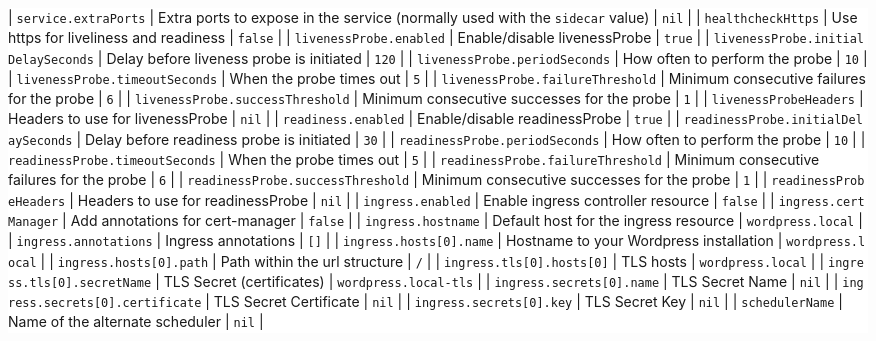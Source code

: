| `service.extraPorts`                      | Extra ports to expose in the service (normally used with the `sidecar` value)                          | `nil`                                                        |
| `healthcheckHttps`                        | Use https for liveliness and readiness                                                                 | `false`                                                      |
| `livenessProbe.enabled`                   | Enable/disable livenessProbe                                                                          | `true`                                                       |
| `livenessProbe.initialDelaySeconds`       | Delay before liveness probe is initiated                                                               | `120`                                                        |
| `livenessProbe.periodSeconds`             | How often to perform the probe                                                                         | `10`                                                         |
| `livenessProbe.timeoutSeconds`            | When the probe times out                                                                               | `5`                                                          |
| `livenessProbe.failureThreshold`          | Minimum consecutive failures for the probe                                                             | `6`                                                          |
| `livenessProbe.successThreshold`          | Minimum consecutive successes for the probe                                                            | `1`                                                          |
| `livenessProbeHeaders`                    | Headers to use for livenessProbe                                                                       | `nil`                                                        |
| `readiness.enabled`                       | Enable/disable readinessProbe                                                                          | `true`                                                       |
| `readinessProbe.initialDelaySeconds`      | Delay before readiness probe is initiated                                                              | `30`                                                         |
| `readinessProbe.periodSeconds`            | How often to perform the probe                                                                         | `10`                                                         |
| `readinessProbe.timeoutSeconds`           | When the probe times out                                                                               | `5`                                                          |
| `readinessProbe.failureThreshold`         | Minimum consecutive failures for the probe                                                             | `6`                                                          |
| `readinessProbe.successThreshold`         | Minimum consecutive successes for the probe                                                            | `1`                                                          |
| `readinessProbeHeaders`                   | Headers to use for readinessProbe                                                                      | `nil`                                                        |
| `ingress.enabled`                         | Enable ingress controller resource                                                                     | `false`                                                      |
| `ingress.certManager`                     | Add annotations for cert-manager                                                                       | `false`                                                      |
| `ingress.hostname`                        | Default host for the ingress resource                                                                  | `wordpress.local`                                            |
| `ingress.annotations`                     | Ingress annotations                                                                                    | `[]`                                                         |
| `ingress.hosts[0].name`                   | Hostname to your Wordpress installation                                                                | `wordpress.local`                                            |
| `ingress.hosts[0].path`                   | Path within the url structure                                                                          | `/`                                                          |
| `ingress.tls[0].hosts[0]`                 | TLS hosts                                                                                              | `wordpress.local`                                            |
| `ingress.tls[0].secretName`               | TLS Secret (certificates)                                                                              | `wordpress.local-tls`                                        |
| `ingress.secrets[0].name`                 | TLS Secret Name                                                                                        | `nil`                                                        |
| `ingress.secrets[0].certificate`          | TLS Secret Certificate                                                                                 | `nil`                                                        |
| `ingress.secrets[0].key`                  | TLS Secret Key                                                                                         | `nil`                                                        |
| `schedulerName`                           | Name of the alternate scheduler                                                                        | `nil`                                                        |